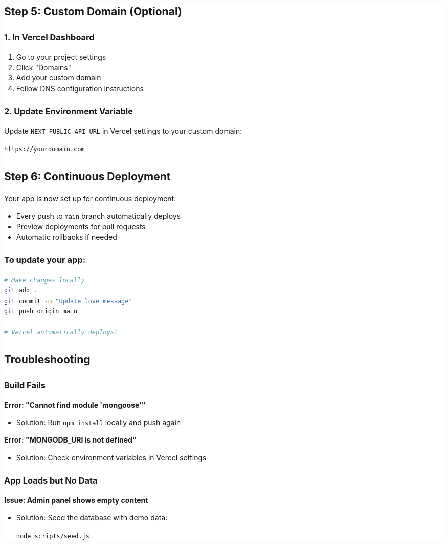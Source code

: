 ## Step 5: Custom Domain (Optional)

### 1. In Vercel Dashboard

1. Go to your project settings
2. Click "Domains"
3. Add your custom domain
4. Follow DNS configuration instructions

### 2. Update Environment Variable

Update `NEXT_PUBLIC_API_URL` in Vercel settings to your custom domain:
```
https://yourdomain.com
```

## Step 6: Continuous Deployment

Your app is now set up for continuous deployment:

- Every push to `main` branch automatically deploys
- Preview deployments for pull requests
- Automatic rollbacks if needed

### To update your app:

```bash
# Make changes locally
git add .
git commit -m "Update love message"
git push origin main

# Vercel automatically deploys!
```

## Troubleshooting

### Build Fails

**Error: "Cannot find module 'mongoose'"**
- Solution: Run `npm install` locally and push again

**Error: "MONGODB_URI is not defined"**
- Solution: Check environment variables in Vercel settings

### App Loads but No Data

**Issue: Admin panel shows empty content**
- Solution: Seed the database with demo data:
  ```bash
  node scripts/seed.js
  ```
